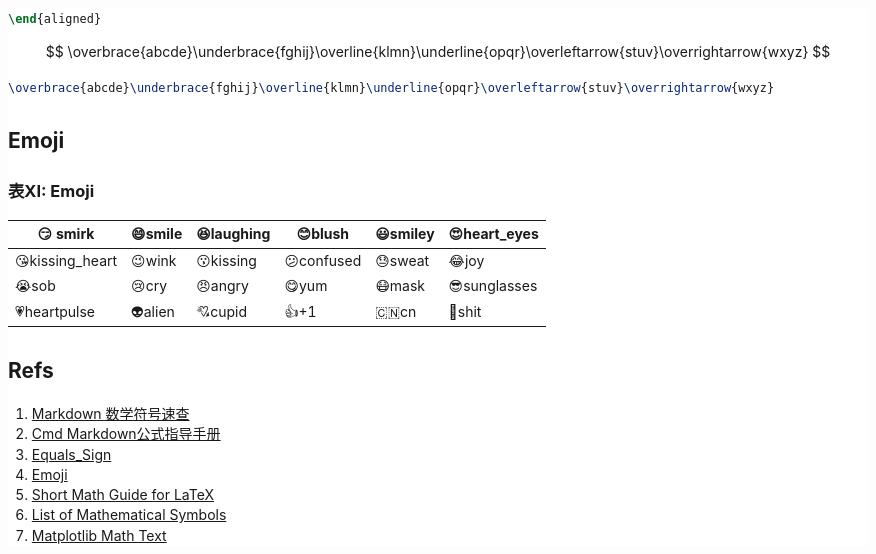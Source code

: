 ```latex
\end{aligned}
```

$$
\overbrace{abcde}\underbrace{fghij}\overline{klmn}\underline{opqr}\overleftarrow{stuv}\overrightarrow{wxyz}
$$

```tex
\overbrace{abcde}\underbrace{fghij}\overline{klmn}\underline{opqr}\overleftarrow{stuv}\overrightarrow{wxyz}
```



## Emoji

### 表XI: Emoji

| :smirk: smirk          | :smile:smile | :laughing:laughing | :blush:blush       | :smiley:smiley | :heart_eyes:heart_eyes |
| ---------------------- | ------------ | ------------------ | ------------------ | -------------- | ---------------------- |
| 😘kissing_heart         | :wink:wink   | :kissing:kissing   | :confused:confused | :sweat:sweat   | :joy:joy               |
| :sob:sob               | :cry:cry     | :angry:angry       | :yum:yum           | :mask:mask     | :sunglasses:sunglasses |
| :heartpulse:heartpulse | :alien:alien | :cupid:cupid       | :+1:+1             | :cn:cn         | :shit:shit             |



## Refs

1. [Markdown 数学符号速查](https://www.cnblogs.com/blog4ljy/p/9066624.html)
2. [Cmd Markdown公式指导手册](https://www.zybuluo.com/codeep/note/163962)
3. [Equals_Sign](https://en.wikipedia.org/wiki/Equals_sign#Other_related_symbols)
4. [Emoji](https://gist.github.com/rxaviers/7360908)
5. [Short Math Guide for LaTeX](http://ctan.math.utah.edu/ctan/tex-archive/info/short-math-guide/short-math-guide.pdf)
6. [List of Mathematical Symbols](https://en.wikipedia.org/wiki/List_of_mathematical_symbols)
7. [Matplotlib Math Text](https://matplotlib.org/tutorials/text/mathtext.html)

